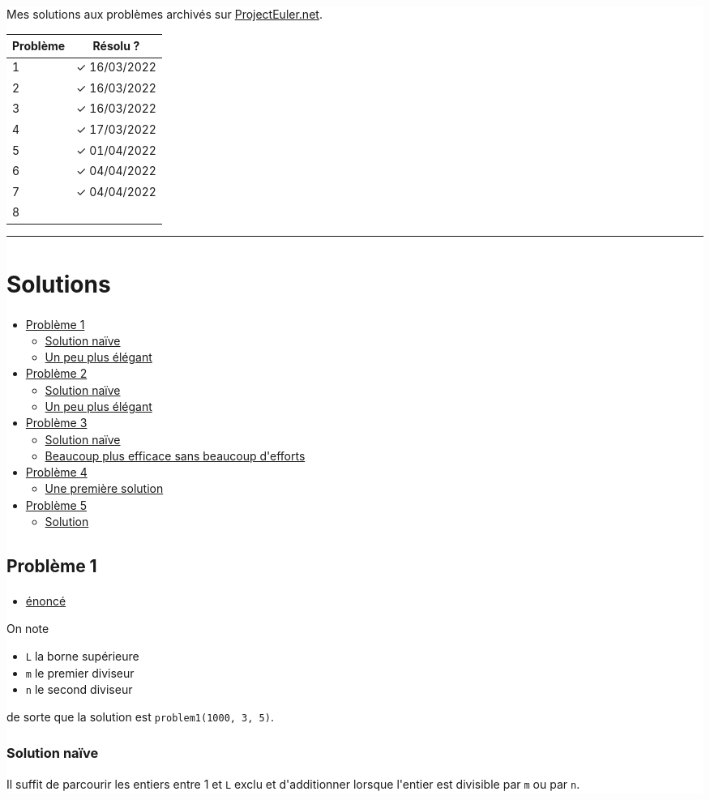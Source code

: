 Mes solutions aux problèmes archivés sur [ProjectEuler.net](https://projecteuler.net/).

| **Problème** | **Résolu ?**  |
|--------------|---------------|
| 1            | ✓ 16/03/2022  |
| 2            | ✓ 16/03/2022  |
| 3            | ✓ 16/03/2022  |
| 4            | ✓ 17/03/2022  |
| 5            | ✓ 01/04/2022  |
| 6            | ✓ 04/04/2022  |
| 7            | ✓ 04/04/2022  |
| 8            |  |

--- 

# Solutions 

- [Problème 1](#problème-1)
  - [Solution naïve](#solution-naïve)
  - [Un peu plus élégant](#un-peu-plus-élégant)
- [Problème 2](#problème-2)
  - [Solution naïve](#solution-naïve-1)
  - [Un peu plus élégant](#un-peu-plus-élégant-1)
- [Problème 3](#problème-3)
  - [Solution naïve](#solution-naïve-2)
  - [Beaucoup plus efficace sans beaucoup d'efforts](#beaucoup-plus-efficace-sans-beaucoup-defforts)
- [Problème 4](#problème-4)
  - [Une première solution](#une-première-solution)
- [Problème 5](#problème-5)
  - [Solution](#solution)

## Problème 1

- [énoncé](https://projecteuler.net/problem=1)

On note

- `L` la borne supérieure
- `m` le premier diviseur
- `n` le second diviseur

de sorte que la solution est `problem1(1000, 3, 5)`.

### Solution naïve

Il suffit de parcourir les entiers entre $1$ et `L` exclu et d'additionner lorsque l'entier est divisible par `m` ou par `n`.
